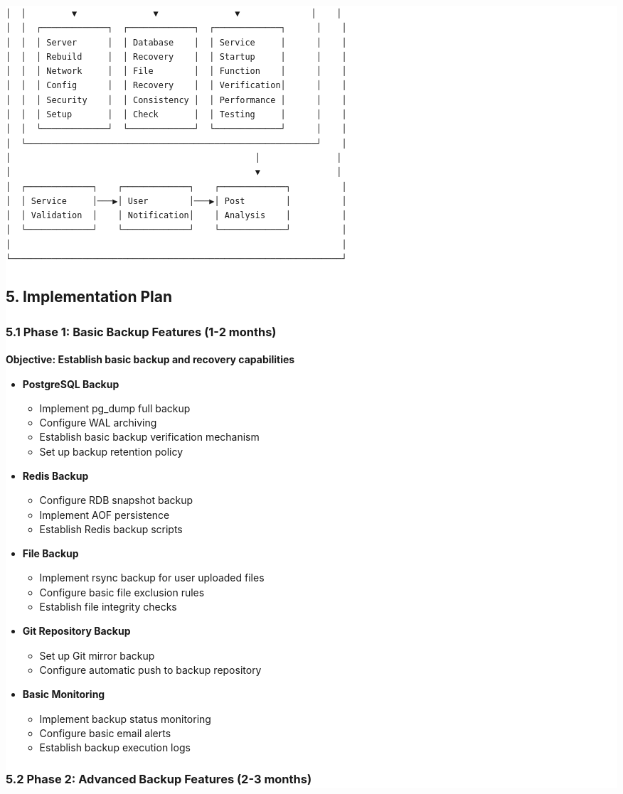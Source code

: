 ```
│  │         ▼               ▼               ▼              │    │
│  │  ┌─────────────┐  ┌─────────────┐  ┌─────────────┐      │    │
│  │  │ Server      │  │ Database    │  │ Service     │      │    │
│  │  │ Rebuild     │  │ Recovery    │  │ Startup     │      │    │
│  │  │ Network     │  │ File        │  │ Function    │      │    │
│  │  │ Config      │  │ Recovery    │  │ Verification│      │    │
│  │  │ Security    │  │ Consistency │  │ Performance │      │    │
│  │  │ Setup       │  │ Check       │  │ Testing     │      │    │
│  │  └─────────────┘  └─────────────┘  └─────────────┘      │    │
│  └─────────────────────────────────────────────────────────┘    │
│                                                │               │
│                                                ▼               │
│  ┌─────────────┐    ┌─────────────┐    ┌─────────────┐          │
│  │ Service     │───▶│ User        │───▶│ Post        │          │
│  │ Validation  │    │ Notification│    │ Analysis    │          │
│  └─────────────┘    └─────────────┘    └─────────────┘          │
│                                                                 │
└─────────────────────────────────────────────────────────────────┘
```

## 5. Implementation Plan

### 5.1 Phase 1: Basic Backup Features (1-2 months)

**Objective: Establish basic backup and recovery capabilities**

- **PostgreSQL Backup**
  - Implement pg_dump full backup
  - Configure WAL archiving
  - Establish basic backup verification mechanism
  - Set up backup retention policy

- **Redis Backup**
  - Configure RDB snapshot backup
  - Implement AOF persistence
  - Establish Redis backup scripts

- **File Backup**
  - Implement rsync backup for user uploaded files
  - Configure basic file exclusion rules
  - Establish file integrity checks

- **Git Repository Backup**
  - Set up Git mirror backup
  - Configure automatic push to backup repository

- **Basic Monitoring**
  - Implement backup status monitoring
  - Configure basic email alerts
  - Establish backup execution logs

### 5.2 Phase 2: Advanced Backup Features (2-3 months)
